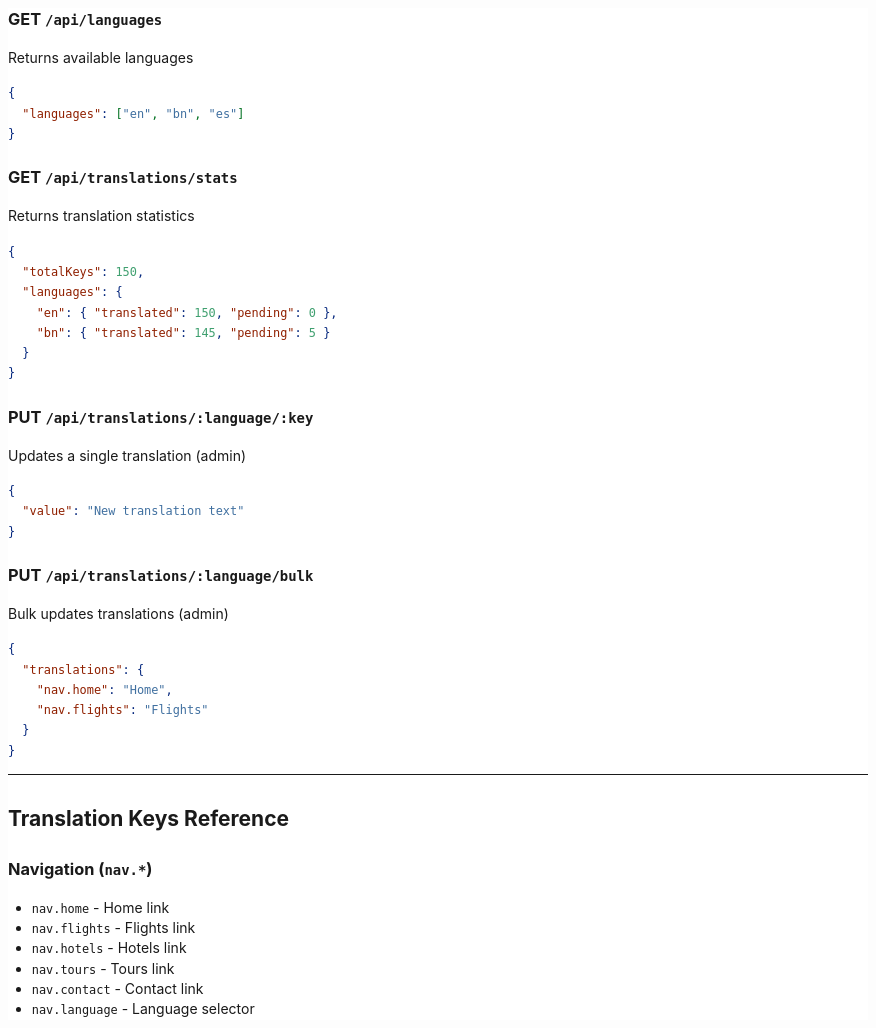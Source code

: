 ### GET `/api/languages`
Returns available languages
```json
{
  "languages": ["en", "bn", "es"]
}
```

### GET `/api/translations/stats`
Returns translation statistics
```json
{
  "totalKeys": 150,
  "languages": {
    "en": { "translated": 150, "pending": 0 },
    "bn": { "translated": 145, "pending": 5 }
  }
}
```

### PUT `/api/translations/:language/:key`
Updates a single translation (admin)
```json
{
  "value": "New translation text"
}
```

### PUT `/api/translations/:language/bulk`
Bulk updates translations (admin)
```json
{
  "translations": {
    "nav.home": "Home",
    "nav.flights": "Flights"
  }
}
```

---

## Translation Keys Reference

### Navigation (`nav.*`)
- `nav.home` - Home link
- `nav.flights` - Flights link
- `nav.hotels` - Hotels link
- `nav.tours` - Tours link
- `nav.contact` - Contact link
- `nav.language` - Language selector
